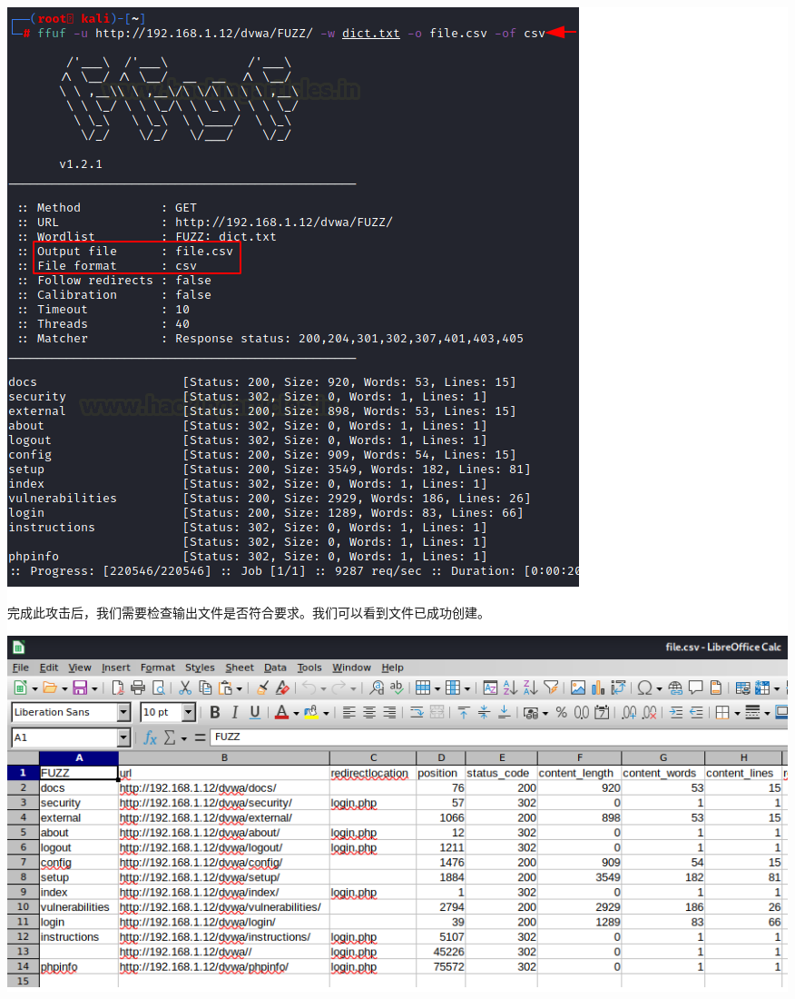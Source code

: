 ![img](./images/ffuf.assets/30.png)

完成此攻击后，我们需要检查输出文件是否符合要求。我们可以看到文件已成功创建。

![img](./images/ffuf.assets/31.png)

